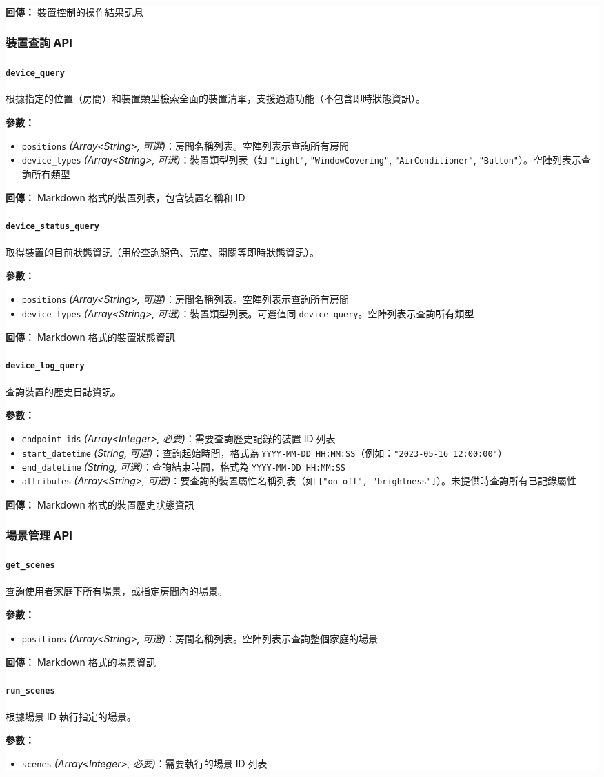 **回傳：** 裝置控制的操作結果訊息

### 裝置查詢 API

#### `device_query`

根據指定的位置（房間）和裝置類型檢索全面的裝置清單，支援過濾功能（不包含即時狀態資訊）。

**參數：**

- `positions` _(Array\<String\>, 可選)_：房間名稱列表。空陣列表示查詢所有房間
- `device_types` _(Array\<String\>, 可選)_：裝置類型列表（如 `"Light"`, `"WindowCovering"`, `"AirConditioner"`, `"Button"`）。空陣列表示查詢所有類型

**回傳：** Markdown 格式的裝置列表，包含裝置名稱和 ID

#### `device_status_query`

取得裝置的目前狀態資訊（用於查詢顏色、亮度、開關等即時狀態資訊）。

**參數：**

- `positions` _(Array\<String\>, 可選)_：房間名稱列表。空陣列表示查詢所有房間
- `device_types` _(Array\<String\>, 可選)_：裝置類型列表。可選值同 `device_query`。空陣列表示查詢所有類型

**回傳：** Markdown 格式的裝置狀態資訊

#### `device_log_query`

查詢裝置的歷史日誌資訊。

**參數：**

- `endpoint_ids` _(Array\<Integer\>, 必要)_：需要查詢歷史記錄的裝置 ID 列表
- `start_datetime` _(String, 可選)_：查詢起始時間，格式為 `YYYY-MM-DD HH:MM:SS`（例如：`"2023-05-16 12:00:00"`）
- `end_datetime` _(String, 可選)_：查詢結束時間，格式為 `YYYY-MM-DD HH:MM:SS`
- `attributes` _(Array\<String\>, 可選)_：要查詢的裝置屬性名稱列表（如 `["on_off", "brightness"]`）。未提供時查詢所有已記錄屬性

**回傳：** Markdown 格式的裝置歷史狀態資訊

### 場景管理 API

#### `get_scenes`

查詢使用者家庭下所有場景，或指定房間內的場景。

**參數：**

- `positions` _(Array\<String\>, 可選)_：房間名稱列表。空陣列表示查詢整個家庭的場景

**回傳：** Markdown 格式的場景資訊

#### `run_scenes`

根據場景 ID 執行指定的場景。

**參數：**

- `scenes` _(Array\<Integer\>, 必要)_：需要執行的場景 ID 列表

